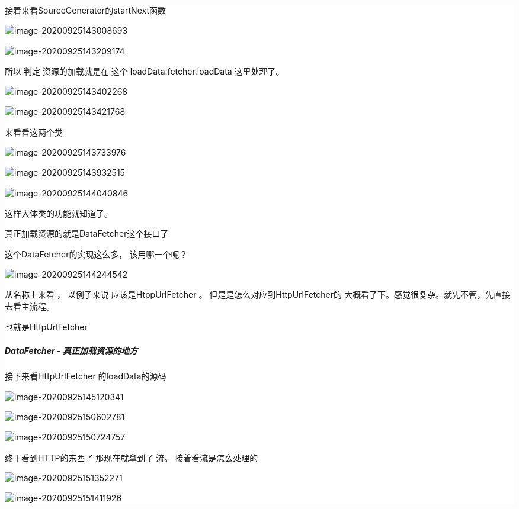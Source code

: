 接着来看SourceGenerator的startNext函数

![image-20200925143008693](https://i.loli.net/2020/09/25/nRvGZ5f1sVqbr7z.png)



![image-20200925143209174](https://i.loli.net/2020/09/25/5tvMhAklRxUwZQJ.png)

所以 判定 资源的加载就是在 这个  loadData.fetcher.loadData 这里处理了。

![image-20200925143402268](https://i.loli.net/2020/09/25/uHBWR94KGpiq13X.png)

![image-20200925143421768](https://i.loli.net/2020/09/25/Zw2pMBV7jyGnaSR.png)

来看看这两个类

![image-20200925143733976](https://i.loli.net/2020/09/25/H3a5MsCx1JROfjG.png)

![image-20200925143932515](https://i.loli.net/2020/09/25/ZWtlXjuLrFHziaN.png)

![image-20200925144040846](https://i.loli.net/2020/09/25/4P5GUvbXyEikDjF.png)

这样大体类的功能就知道了。

真正加载资源的就是DataFetcher这个接口了

这个DataFetcher的实现这么多， 该用哪一个呢？

![image-20200925144244542](https://i.loli.net/2020/09/25/LrESQ9ImtRiq26F.png)

从名称上来看 ， 以例子来说 应该是HtppUrlFetcher 。 但是是怎么对应到HttpUrlFetcher的 大概看了下。感觉很复杂。就先不管，先直接去看主流程。

也就是HttpUrlFetcher

##### DataFetcher  - 真正加载资源的地方



接下来看HttpUrlFetcher 的loadData的源码

![image-20200925145120341](https://i.loli.net/2020/09/25/mpbwTaJtMedFHS8.png)





![image-20200925150602781](https://i.loli.net/2020/09/25/jyUq96JDOLBac1t.png)

![image-20200925150724757](https://i.loli.net/2020/09/25/qlpUAhjfM564xi3.png)

终于看到HTTP的东西了
那现在就拿到了  流。 接着看流是怎么处理的

![image-20200925151352271](https://i.loli.net/2020/09/25/wTeQpCOYcGzLjWs.png)

![image-20200925151411926](https://i.loli.net/2020/09/25/XwkYfL2RJMHo4Nb.png)
